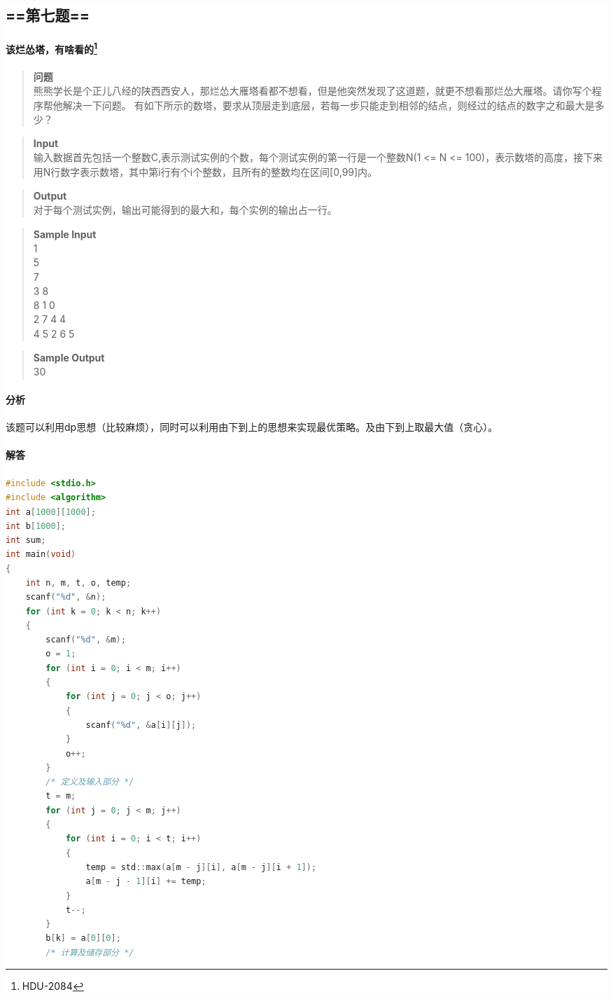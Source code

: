 ## ==第七题==
#### 该烂怂塔，有啥看的[^8]
[^8]: HDU-2084 
> **问题**  
熊熊学长是个正儿八经的陕西西安人，那烂怂大雁塔看都不想看，但是他突然发现了这道题，就更不想看那烂怂大雁塔。请你写个程序帮他解决一下问题。
有如下所示的数塔，要求从顶层走到底层，若每一步只能走到相邻的结点，则经过的结点的数字之和最大是多少？

> **Input**  
输入数据首先包括一个整数C,表示测试实例的个数，每个测试实例的第一行是一个整数N(1 <= N <= 100)，表示数塔的高度，接下来用N行数字表示数塔，其中第i行有个i个整数，且所有的整数均在区间[0,99]内。

> **Output**  
对于每个测试实例，输出可能得到的最大和，每个实例的输出占一行。

> **Sample Input**  
1  
5  
7  
3 8  
8 1 0   
2 7 4 4  
4 5 2 6 5

> **Sample Output**  
30

#### 分析
该题可以利用dp思想（比较麻烦），同时可以利用由下到上的思想来实现最优策略。及由下到上取最大值（贪心）。

#### 解答
```c
#include <stdio.h>
#include <algorithm>
int a[1000][1000];
int b[1000];
int sum;
int main(void)
{
    int n, m, t, o, temp;
    scanf("%d", &n);
    for (int k = 0; k < n; k++)
    {
        scanf("%d", &m);
        o = 1;
        for (int i = 0; i < m; i++)
        {
            for (int j = 0; j < o; j++)
            {
                scanf("%d", &a[i][j]);
            }
            o++;
        }
        /* 定义及输入部分 */
        t = m;
        for (int j = 0; j < m; j++)
        {
            for (int i = 0; i < t; i++)
            {
                temp = std::max(a[m - j][i], a[m - j][i + 1]);
                a[m - j - 1][i] += temp;
            }
            t--;
        }
        b[k] = a[0][0];
        /* 计算及储存部分 */
```

[^1]: 本人编程萌新，解法仅供参考。题目来源见注解 。
[^2]: HDU-2097 
[^3]: HDU-2098 
[^4]: HDU-6702
[^5]: 计蒜客-30990 
[^6]: HDU-2040 
[^7]: HDU-1846
[^9]: CodeForces-1430A 
[^10]: CodeForces-1430B 
[^11]: CodeForces-1430C 